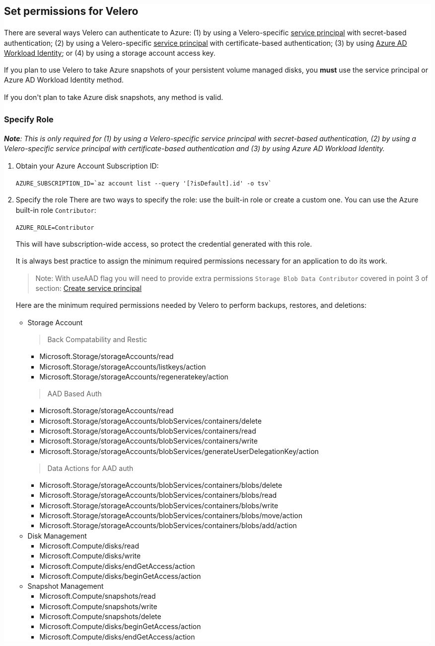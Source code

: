 ## Set permissions for Velero

There are several ways Velero can authenticate to Azure: (1) by using a Velero-specific [service principal][20] with secret-based authentication; (2) by using a Velero-specific [service principal][20] with certificate-based authentication; (3) by using [Azure AD Workload Identity][23]; or (4) by using a storage account access key.

If you plan to use Velero to take Azure snapshots of your persistent volume managed disks, you **must** use the service principal or Azure AD Workload Identity method.

If you don't plan to take Azure disk snapshots, any method is valid.

### Specify Role
_**Note**: This is only required for (1) by using a Velero-specific service principal with secret-based authentication, (2) by using a Velero-specific service principal with certificate-based authentication and (3) by using Azure AD Workload Identity._

1. Obtain your Azure Account Subscription ID:
   ```
   AZURE_SUBSCRIPTION_ID=`az account list --query '[?isDefault].id' -o tsv`
   ```

2. Specify the role
There are two ways to specify the role: use the built-in role or create a custom one.
   You can use the Azure built-in role `Contributor`:
   ```
   AZURE_ROLE=Contributor
   ```
   This will have subscription-wide access, so protect the credential generated with this role.

   It is always best practice to assign the minimum required permissions necessary for an application to do its work.

   > Note: With useAAD flag you will need to provide extra permissions `Storage Blob Data Contributor` covered in point 3 of section: [Create service principal](#create-service-principal)

   Here are the minimum required permissions needed by Velero to perform backups, restores, and deletions:
   - Storage Account
      > Back Compatability and Restic
      - Microsoft.Storage/storageAccounts/read
      - Microsoft.Storage/storageAccounts/listkeys/action
      - Microsoft.Storage/storageAccounts/regeneratekey/action
      > AAD Based Auth
      - Microsoft.Storage/storageAccounts/read
      - Microsoft.Storage/storageAccounts/blobServices/containers/delete
      - Microsoft.Storage/storageAccounts/blobServices/containers/read
      - Microsoft.Storage/storageAccounts/blobServices/containers/write
      - Microsoft.Storage/storageAccounts/blobServices/generateUserDelegationKey/action
      > Data Actions for AAD auth
      - Microsoft.Storage/storageAccounts/blobServices/containers/blobs/delete
      - Microsoft.Storage/storageAccounts/blobServices/containers/blobs/read
      - Microsoft.Storage/storageAccounts/blobServices/containers/blobs/write
      - Microsoft.Storage/storageAccounts/blobServices/containers/blobs/move/action
      - Microsoft.Storage/storageAccounts/blobServices/containers/blobs/add/action
   - Disk Management
      - Microsoft.Compute/disks/read
      - Microsoft.Compute/disks/write
      - Microsoft.Compute/disks/endGetAccess/action
      - Microsoft.Compute/disks/beginGetAccess/action
   - Snapshot Management
      - Microsoft.Compute/snapshots/read
      - Microsoft.Compute/snapshots/write
      - Microsoft.Compute/snapshots/delete
      - Microsoft.Compute/disks/beginGetAccess/action
      - Microsoft.Compute/disks/endGetAccess/action


[1]: #Create-Azure-storage-account-and-blob-container
[2]: #Set-permissions-for-Velero
[3]: #Install-and-start-Velero
[4]: #Get-resource-group-containing-your-VMs-and-disks
[6]: https://velero.io/docs/install-overview/
[7]: backupstoragelocation.md
[8]: volumesnapshotlocation.md
[9]: https://velero.io/docs/customize-installation/
[11]: https://velero.io/docs/faq/
[12]: #create-an-additional-backup-storage-location
[13]: https://velero.io/docs/latest/api-types/backupstoragelocation/
[15]: #option-1-create-service-principal
[16]: #option-3-use-storage-account-access-key
[17]: https://kubernetes.io/docs/concepts/configuration/secret/
[20]: https://docs.microsoft.com/en-us/azure/active-directory/develop/active-directory-application-objects
[21]: https://docs.microsoft.com/en-us/cli/azure/install-azure-cli
[22]: https://docs.microsoft.com/en-us/azure/architecture/best-practices/naming-conventions#storage
[23]: https://azure.github.io/azure-workload-identity/docs/introduction.html
[24]: https://azure.github.io/azure-workload-identity/docs/quick-start.html
[25]: https://azure.microsoft.com/en-us/services/kubernetes-service/
[26]: https://docs.microsoft.com/en-us/azure/storage/common/storage-network-security
[27]: https://docs.microsoft.com/en-us/azure/virtual-network/virtual-network-service-endpoints-overview
[28]: https://azure.github.io/azure-workload-identity/docs/installation/mutating-admission-webhook.html
[29]: https://learn.microsoft.com/en-us/azure/aks/use-oidc-issuer#create-an-aks-cluster-with-oidc-issuer
[30]: https://learn.microsoft.com/en-us/azure/virtual-machines/disks-incremental-snapshots
[101]: https://github.com/vmware-tanzu/velero-plugin-for-microsoft-azure/workflows/Main%20CI/badge.svg
[102]: https://github.com/vmware-tanzu/velero-plugin-for-microsoft-azure/actions?query=workflow%3A"Main+CI"
[103]: https://github.com/vmware-tanzu/velero/issues/new/choose